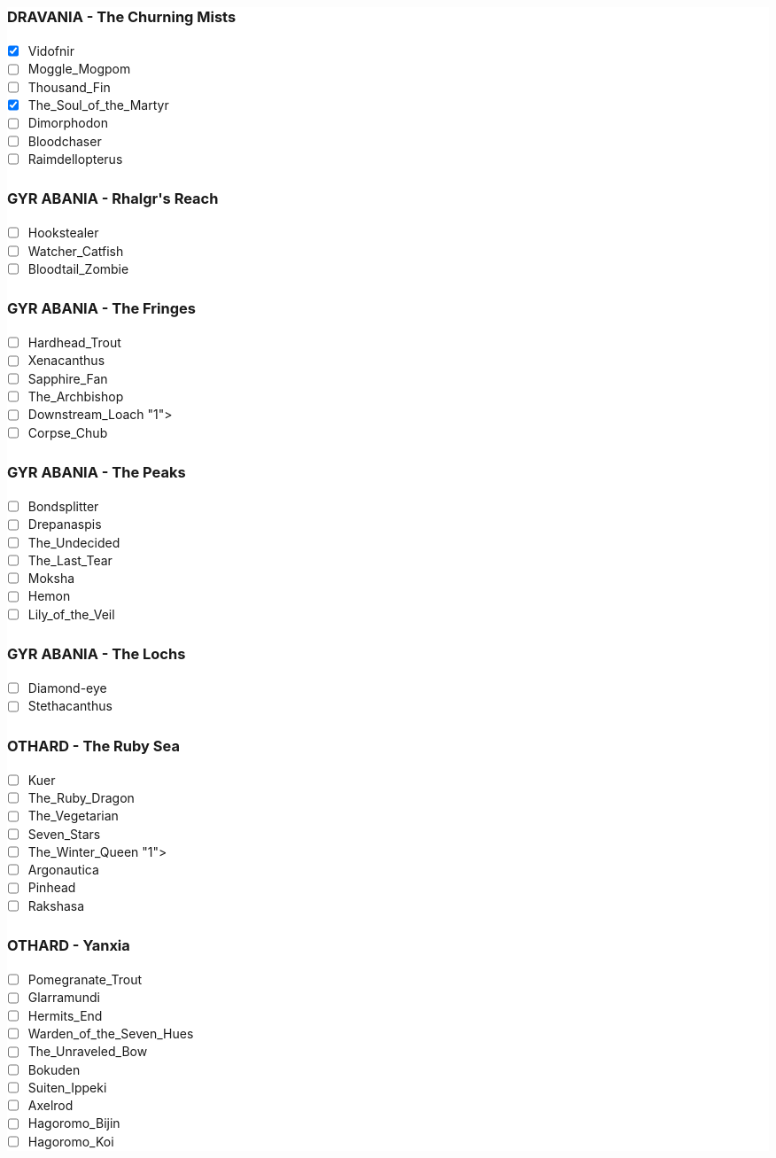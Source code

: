 ###  DRAVANIA - The Churning Mists
- [x] Vidofnir
- [ ] Moggle_Mogpom 
- [ ] Thousand_Fin
- [x] The_Soul_of_the_Martyr
- [ ] Dimorphodon
- [ ] Bloodchaser
- [ ] Raimdellopterus

###  GYR ABANIA - Rhalgr's Reach
- [ ] Hookstealer
- [ ] Watcher_Catfish
- [ ] Bloodtail_Zombie

###  GYR ABANIA - The Fringes
- [ ] Hardhead_Trout
- [ ] Xenacanthus
- [ ] Sapphire_Fan
- [ ] The_Archbishop
- [ ] Downstream_Loach "1">
- [ ] Corpse_Chub

###  GYR ABANIA - The Peaks
- [ ] Bondsplitter
- [ ] Drepanaspis
- [ ] The_Undecided
- [ ] The_Last_Tear
- [ ] Moksha
- [ ] Hemon
- [ ] Lily_of_the_Veil

###  GYR ABANIA - The Lochs
- [ ] Diamond-eye
- [ ] Stethacanthus

###  OTHARD - The Ruby Sea
- [ ] Kuer
- [ ] The_Ruby_Dragon
- [ ] The_Vegetarian
- [ ] Seven_Stars
- [ ] The_Winter_Queen "1">
- [ ] Argonautica
- [ ] Pinhead 
- [ ] Rakshasa

###  OTHARD - Yanxia
- [ ] Pomegranate_Trout
- [ ] Glarramundi
- [ ] Hermits_End
- [ ] Warden_of_the_Seven_Hues
- [ ] The_Unraveled_Bow
- [ ] Bokuden
- [ ] Suiten_Ippeki 
- [ ] Axelrod 
- [ ] Hagoromo_Bijin
- [ ] Hagoromo_Koi
